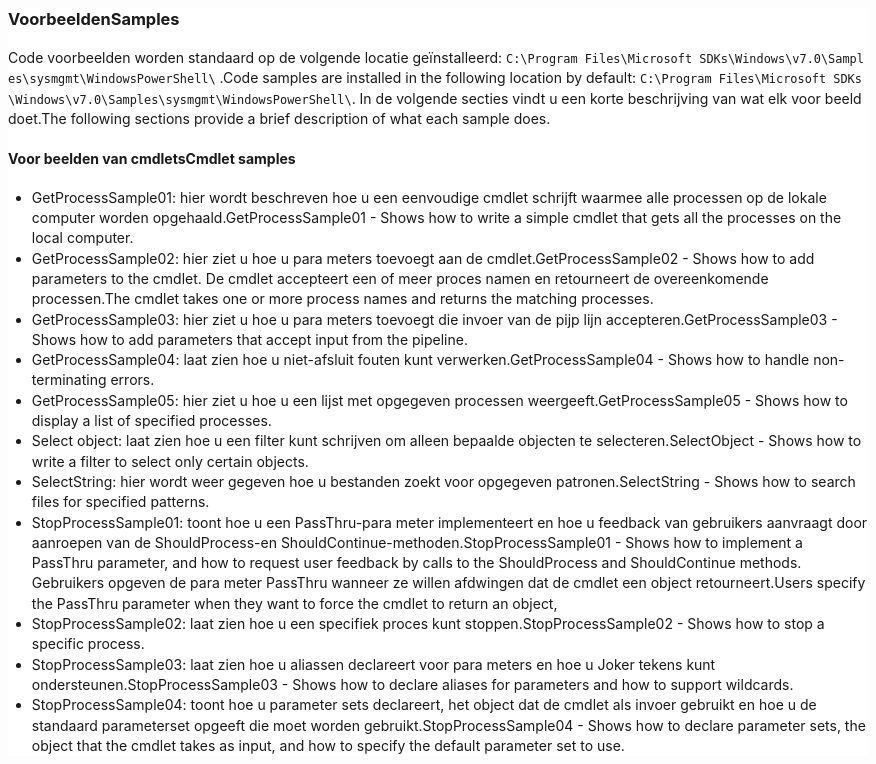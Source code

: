 ### <a name="samples"></a><span data-ttu-id="4c92c-124">Voorbeelden</span><span class="sxs-lookup"><span data-stu-id="4c92c-124">Samples</span></span>

<span data-ttu-id="4c92c-125">Code voorbeelden worden standaard op de volgende locatie geïnstalleerd: `C:\Program Files\Microsoft
SDKs\Windows\v7.0\Samples\sysmgmt\WindowsPowerShell\` .</span><span class="sxs-lookup"><span data-stu-id="4c92c-125">Code samples are installed in the following location by default: `C:\Program Files\Microsoft
SDKs\Windows\v7.0\Samples\sysmgmt\WindowsPowerShell\`.</span></span> <span data-ttu-id="4c92c-126">In de volgende secties vindt u een korte beschrijving van wat elk voor beeld doet.</span><span class="sxs-lookup"><span data-stu-id="4c92c-126">The following sections provide a brief description of what each sample does.</span></span>

#### <a name="cmdlet-samples"></a><span data-ttu-id="4c92c-127">Voor beelden van cmdlets</span><span class="sxs-lookup"><span data-stu-id="4c92c-127">Cmdlet samples</span></span>

- <span data-ttu-id="4c92c-128">GetProcessSample01: hier wordt beschreven hoe u een eenvoudige cmdlet schrijft waarmee alle processen op de lokale computer worden opgehaald.</span><span class="sxs-lookup"><span data-stu-id="4c92c-128">GetProcessSample01 - Shows how to write a simple cmdlet that gets all the processes on the local computer.</span></span>
- <span data-ttu-id="4c92c-129">GetProcessSample02: hier ziet u hoe u para meters toevoegt aan de cmdlet.</span><span class="sxs-lookup"><span data-stu-id="4c92c-129">GetProcessSample02 - Shows how to add parameters to the cmdlet.</span></span> <span data-ttu-id="4c92c-130">De cmdlet accepteert een of meer proces namen en retourneert de overeenkomende processen.</span><span class="sxs-lookup"><span data-stu-id="4c92c-130">The cmdlet takes one or more process names and returns the matching processes.</span></span>
- <span data-ttu-id="4c92c-131">GetProcessSample03: hier ziet u hoe u para meters toevoegt die invoer van de pijp lijn accepteren.</span><span class="sxs-lookup"><span data-stu-id="4c92c-131">GetProcessSample03 - Shows how to add parameters that accept input from the pipeline.</span></span>
- <span data-ttu-id="4c92c-132">GetProcessSample04: laat zien hoe u niet-afsluit fouten kunt verwerken.</span><span class="sxs-lookup"><span data-stu-id="4c92c-132">GetProcessSample04 - Shows how to handle non-terminating errors.</span></span>
- <span data-ttu-id="4c92c-133">GetProcessSample05: hier ziet u hoe u een lijst met opgegeven processen weergeeft.</span><span class="sxs-lookup"><span data-stu-id="4c92c-133">GetProcessSample05 - Shows how to display a list of specified processes.</span></span>
- <span data-ttu-id="4c92c-134">Select object: laat zien hoe u een filter kunt schrijven om alleen bepaalde objecten te selecteren.</span><span class="sxs-lookup"><span data-stu-id="4c92c-134">SelectObject - Shows how to write a filter to select only certain objects.</span></span>
- <span data-ttu-id="4c92c-135">SelectString: hier wordt weer gegeven hoe u bestanden zoekt voor opgegeven patronen.</span><span class="sxs-lookup"><span data-stu-id="4c92c-135">SelectString - Shows how to search files for specified patterns.</span></span>
- <span data-ttu-id="4c92c-136">StopProcessSample01: toont hoe u een PassThru-para meter implementeert en hoe u feedback van gebruikers aanvraagt door aanroepen van de ShouldProcess-en ShouldContinue-methoden.</span><span class="sxs-lookup"><span data-stu-id="4c92c-136">StopProcessSample01 - Shows how to implement a PassThru parameter, and how to request user feedback by calls to the ShouldProcess and ShouldContinue methods.</span></span> <span data-ttu-id="4c92c-137">Gebruikers opgeven de para meter PassThru wanneer ze willen afdwingen dat de cmdlet een object retourneert.</span><span class="sxs-lookup"><span data-stu-id="4c92c-137">Users specify the PassThru parameter when they want to force the cmdlet to return an object,</span></span>
- <span data-ttu-id="4c92c-138">StopProcessSample02: laat zien hoe u een specifiek proces kunt stoppen.</span><span class="sxs-lookup"><span data-stu-id="4c92c-138">StopProcessSample02 - Shows how to stop a specific process.</span></span>
- <span data-ttu-id="4c92c-139">StopProcessSample03: laat zien hoe u aliassen declareert voor para meters en hoe u Joker tekens kunt ondersteunen.</span><span class="sxs-lookup"><span data-stu-id="4c92c-139">StopProcessSample03 - Shows how to declare aliases for parameters and how to support wildcards.</span></span>
- <span data-ttu-id="4c92c-140">StopProcessSample04: toont hoe u parameter sets declareert, het object dat de cmdlet als invoer gebruikt en hoe u de standaard parameterset opgeeft die moet worden gebruikt.</span><span class="sxs-lookup"><span data-stu-id="4c92c-140">StopProcessSample04 - Shows how to declare parameter sets, the object that the cmdlet takes as input, and how to specify the default parameter set to use.</span></span>
